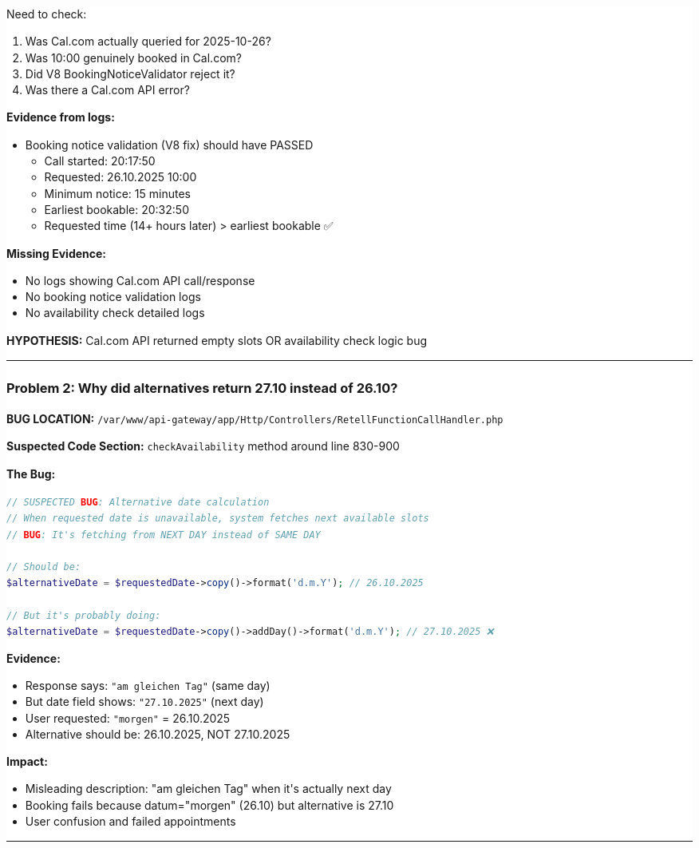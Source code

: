 Need to check:
1. Was Cal.com actually queried for 2025-10-26?
2. Was 10:00 genuinely booked in Cal.com?
3. Did V8 BookingNoticeValidator reject it?
4. Was there a Cal.com API error?

**Evidence from logs:**
- Booking notice validation (V8 fix) should have PASSED
  - Call started: 20:17:50
  - Requested: 26.10.2025 10:00
  - Minimum notice: 15 minutes
  - Earliest bookable: 20:32:50
  - Requested time (14+ hours later) > earliest bookable ✅

**Missing Evidence:**
- No logs showing Cal.com API call/response
- No booking notice validation logs
- No availability check detailed logs

**HYPOTHESIS:** Cal.com API returned empty slots OR availability check logic bug

---

### Problem 2: Why did alternatives return 27.10 instead of 26.10?

**BUG LOCATION:** `/var/www/api-gateway/app/Http/Controllers/RetellFunctionCallHandler.php`

**Suspected Code Section:** `checkAvailability` method around line 830-900

**The Bug:**
```php
// SUSPECTED BUG: Alternative date calculation
// When requested date is unavailable, system fetches next available slots
// BUG: It's fetching from NEXT DAY instead of SAME DAY

// Should be:
$alternativeDate = $requestedDate->copy()->format('d.m.Y'); // 26.10.2025

// But it's probably doing:
$alternativeDate = $requestedDate->copy()->addDay()->format('d.m.Y'); // 27.10.2025 ❌
```

**Evidence:**
- Response says: `"am gleichen Tag"` (same day)
- But date field shows: `"27.10.2025"` (next day)
- User requested: `"morgen"` = 26.10.2025
- Alternative should be: 26.10.2025, NOT 27.10.2025

**Impact:**
- Misleading description: "am gleichen Tag" when it's actually next day
- Booking fails because datum="morgen" (26.10) but alternative is 27.10
- User confusion and failed appointments

---
